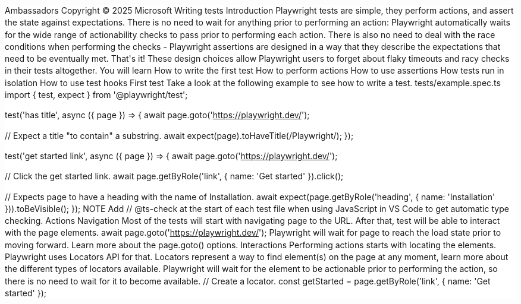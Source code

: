 Ambassadors
Copyright © 2025 Microsoft
Writing tests
Introduction
Playwright tests are simple, they
perform actions, and
assert the state against expectations.
There is no need to wait for anything prior to performing an action: Playwright automatically waits for the wide range of actionability checks to pass prior to performing each action.
There is also no need to deal with the race conditions when performing the checks - Playwright assertions are designed in a way that they describe the expectations that need to be eventually met.
That's it! These design choices allow Playwright users to forget about flaky timeouts and racy checks in their tests altogether.
You will learn
How to write the first test
How to perform actions
How to use assertions
How tests run in isolation
How to use test hooks
First test
Take a look at the following example to see how to write a test.
tests/example.spec.ts
import { test, expect } from '@playwright/test';

test('has title', async ({ page }) => {
 await page.goto('https://playwright.dev/');

 // Expect a title "to contain" a substring.
 await expect(page).toHaveTitle(/Playwright/);
});

test('get started link', async ({ page }) => {
 await page.goto('https://playwright.dev/');

 // Click the get started link.
 await page.getByRole('link', { name: 'Get started' }).click();

 // Expects page to have a heading with the name of Installation.
 await expect(page.getByRole('heading', { name: 'Installation' })).toBeVisible();
});
NOTE
Add // @ts-check at the start of each test file when using JavaScript in VS Code to get automatic type checking.
Actions
Navigation
Most of the tests will start with navigating page to the URL. After that, test will be able to interact with the page elements.
await page.goto('https://playwright.dev/');
Playwright will wait for page to reach the load state prior to moving forward. Learn more about the page.goto() options.
Interactions
Performing actions starts with locating the elements. Playwright uses Locators API for that. Locators represent a way to find element(s) on the page at any moment, learn more about the different types of locators available. Playwright will wait for the element to be actionable prior to performing the action, so there is no need to wait for it to become available.
// Create a locator.
const getStarted = page.getByRole('link', { name: 'Get started' });
